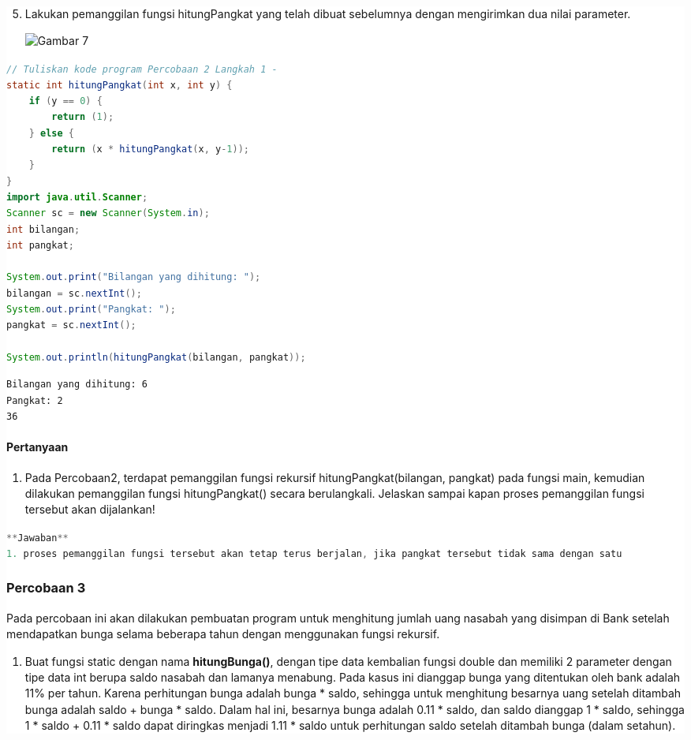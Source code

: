 5. Lakukan pemanggilan fungsi hitungPangkat yang telah dibuat sebelumnya dengan mengirimkan dua nilai parameter.

    ![Gambar 7](images/code14-7.png)


```Java
// Tuliskan kode program Percobaan 2 Langkah 1 - 
static int hitungPangkat(int x, int y) {
    if (y == 0) {
        return (1);
    } else {
        return (x * hitungPangkat(x, y-1));
    }
}
import java.util.Scanner;
Scanner sc = new Scanner(System.in);
int bilangan;
int pangkat;

System.out.print("Bilangan yang dihitung: ");
bilangan = sc.nextInt();
System.out.print("Pangkat: ");
pangkat = sc.nextInt();

System.out.println(hitungPangkat(bilangan, pangkat));
```

    Bilangan yang dihitung: 6
    Pangkat: 2
    36


#### Pertanyaan
1. Pada Percobaan2, terdapat pemanggilan fungsi rekursif hitungPangkat(bilangan, pangkat) pada fungsi main, kemudian dilakukan pemanggilan fungsi hitungPangkat() secara berulangkali. Jelaskan sampai kapan proses pemanggilan fungsi tersebut akan dijalankan!


```Java
**Jawaban**
1. proses pemanggilan fungsi tersebut akan tetap terus berjalan, jika pangkat tersebut tidak sama dengan satu
```

### Percobaan 3
Pada percobaan ini akan dilakukan pembuatan program untuk menghitung jumlah uang nasabah yang disimpan di Bank setelah mendapatkan bunga selama beberapa tahun dengan menggunakan fungsi rekursif. 

1. Buat fungsi static dengan nama **hitungBunga()**, dengan tipe data kembalian fungsi double dan memiliki 2 parameter dengan tipe  data int berupa saldo nasabah dan lamanya menabung. Pada kasus ini dianggap bunga yang ditentukan oleh bank adalah 11% per tahun. Karena perhitungan bunga adalah bunga * saldo, sehingga untuk menghitung besarnya uang setelah ditambah bunga adalah saldo + bunga * saldo. Dalam hal ini, besarnya bunga adalah 0.11 * saldo, dan saldo dianggap 1 * saldo, sehingga 1 * saldo + 0.11 * saldo dapat diringkas menjadi 1.11 * saldo untuk perhitungan saldo setelah ditambah bunga (dalam setahun).

